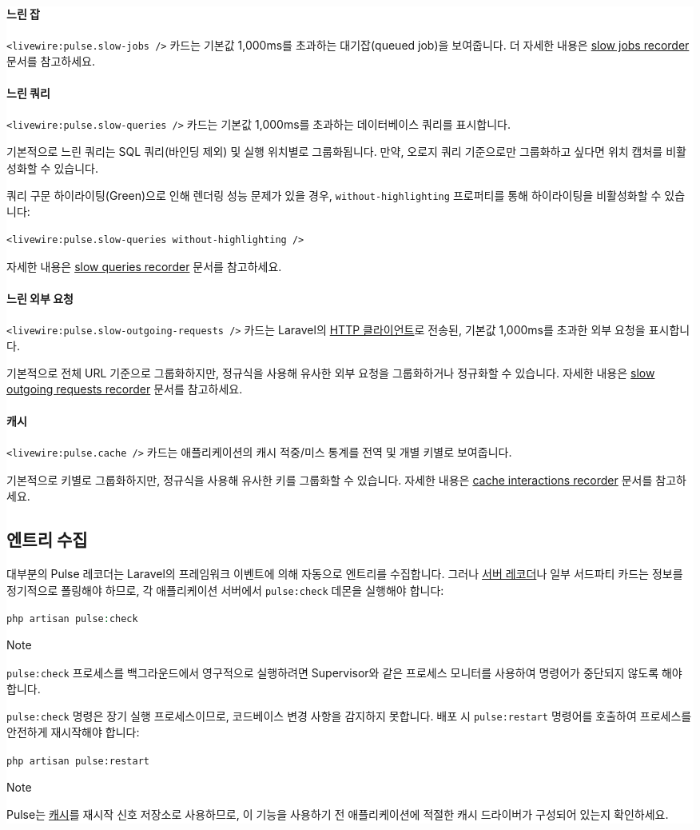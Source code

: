 <a name="slow-jobs-card"></a>
#### 느린 잡

`<livewire:pulse.slow-jobs />` 카드는 기본값 1,000ms를 초과하는 대기잡(queued job)을 보여줍니다. 더 자세한 내용은 [slow jobs recorder](#slow-jobs-recorder) 문서를 참고하세요.

<a name="slow-queries-card"></a>
#### 느린 쿼리

`<livewire:pulse.slow-queries />` 카드는 기본값 1,000ms를 초과하는 데이터베이스 쿼리를 표시합니다.

기본적으로 느린 쿼리는 SQL 쿼리(바인딩 제외) 및 실행 위치별로 그룹화됩니다. 만약, 오로지 쿼리 기준으로만 그룹화하고 싶다면 위치 캡처를 비활성화할 수 있습니다.

쿼리 구문 하이라이팅(Green)으로 인해 렌더링 성능 문제가 있을 경우, `without-highlighting` 프로퍼티를 통해 하이라이팅을 비활성화할 수 있습니다:

```blade
<livewire:pulse.slow-queries without-highlighting />
```

자세한 내용은 [slow queries recorder](#slow-queries-recorder) 문서를 참고하세요.

<a name="slow-outgoing-requests-card"></a>
#### 느린 외부 요청

`<livewire:pulse.slow-outgoing-requests />` 카드는 Laravel의 [HTTP 클라이언트](/docs/{{version}}/http-client)로 전송된, 기본값 1,000ms를 초과한 외부 요청을 표시합니다.

기본적으로 전체 URL 기준으로 그룹화하지만, 정규식을 사용해 유사한 외부 요청을 그룹화하거나 정규화할 수 있습니다. 자세한 내용은 [slow outgoing requests recorder](#slow-outgoing-requests-recorder) 문서를 참고하세요.

<a name="cache-card"></a>
#### 캐시

`<livewire:pulse.cache />` 카드는 애플리케이션의 캐시 적중/미스 통계를 전역 및 개별 키별로 보여줍니다.

기본적으로 키별로 그룹화하지만, 정규식을 사용해 유사한 키를 그룹화할 수 있습니다. 자세한 내용은 [cache interactions recorder](#cache-interactions-recorder) 문서를 참고하세요.

<a name="capturing-entries"></a>
## 엔트리 수집

대부분의 Pulse 레코더는 Laravel의 프레임워크 이벤트에 의해 자동으로 엔트리를 수집합니다. 그러나 [서버 레코더](#servers-recorder)나 일부 서드파티 카드는 정보를 정기적으로 폴링해야 하므로, 각 애플리케이션 서버에서 `pulse:check` 데몬을 실행해야 합니다:

```php
php artisan pulse:check
```

> [!NOTE]
> `pulse:check` 프로세스를 백그라운드에서 영구적으로 실행하려면 Supervisor와 같은 프로세스 모니터를 사용하여 명령어가 중단되지 않도록 해야 합니다.

`pulse:check` 명령은 장기 실행 프로세스이므로, 코드베이스 변경 사항을 감지하지 못합니다. 배포 시 `pulse:restart` 명령어를 호출하여 프로세스를 안전하게 재시작해야 합니다:

```shell
php artisan pulse:restart
```

> [!NOTE]
> Pulse는 [캐시](/docs/{{version}}/cache)를 재시작 신호 저장소로 사용하므로, 이 기능을 사용하기 전 애플리케이션에 적절한 캐시 드라이버가 구성되어 있는지 확인하세요.
